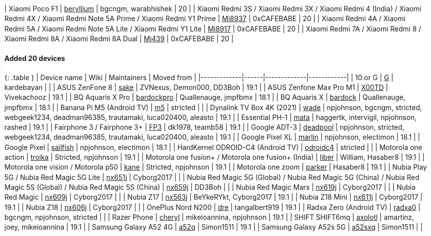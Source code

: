 | Xiaomi Poco F1 | [beryllium](https://wiki.lineageos.org/devices/beryllium) | bgcngm, warabhishek | 20 |
| Xiaomi Redmi 3S / Xiaomi Redmi 3X / Xiaomi Redmi 4 (India) / Xiaomi Redmi 4X / Xiaomi Redmi Note 5A Prime / Xiaomi Redmi Y1 Prime | [Mi8937](https://wiki.lineageos.org/devices/Mi8937) | 0xCAFEBABE | 20 |
| Xiaomi Redmi 4A / Xiaomi Redmi 5A / Xiaomi Redmi Note 5A Lite / Xiaomi Redmi Y1 Lite | [Mi8917](https://wiki.lineageos.org/devices/Mi8917) | 0xCAFEBABE | 20 |
| Xiaomi Redmi 7A / Xiaomi Redmi 8 / Xiaomi Redmi 8A / Xiaomi Redmi 8A Dual | [Mi439](https://wiki.lineageos.org/devices/Mi439) | 0xCAFEBABE | 20 |

#### Added 20 devices

{: .table }
| Device name | Wiki | Maintainers | Moved from |
|-------------|------|-------------|------------|
| 10.or G | [G](https://wiki.lineageos.org/devices/G) | kardebayan |  |
| ASUS ZenFone 8 | [sake](https://wiki.lineageos.org/devices/sake) | ZVNexus, Demon000, DD3Boh | 19.1 |
| ASUS Zenfone Max Pro M1 | [X00TD](https://wiki.lineageos.org/devices/X00TD) | Vivekachooz | 19.1 |
| BQ Aquaris X Pro | [bardockpro](https://wiki.lineageos.org/devices/bardockpro) | Quallenauge, jmpfbmx | 18.1 |
| BQ Aquaris X | [bardock](https://wiki.lineageos.org/devices/bardock) | Quallenauge, jmpfbmx | 18.1 |
| Banana Pi M5 (Android TV) | [m5](https://wiki.lineageos.org/devices/m5) | stricted |  |
| Dynalink TV Box 4K (2021) | [wade](https://wiki.lineageos.org/devices/wade) | npjohnson, bgcngm, stricted, webgeek1234, deadman96385, trautamaki, luca020400, aleasto | 19.1 |
| Essential PH-1 | [mata](https://wiki.lineageos.org/devices/mata) | haggertk, intervigil, npjohnson, rashed | 19.1 |
| Fairphone 3 / Fairphone 3+ | [FP3](https://wiki.lineageos.org/devices/FP3) | dk1978, teamb58 | 19.1 |
| Google ADT-3 | [deadpool](https://wiki.lineageos.org/devices/deadpool) | npjohnson, stricted, webgeek1234, deadman96385, trautamaki, luca020400, aleasto | 19.1 |
| Google Pixel XL | [marlin](https://wiki.lineageos.org/devices/marlin) | npjohnson, electimon | 18.1 |
| Google Pixel | [sailfish](https://wiki.lineageos.org/devices/sailfish) | npjohnson, electimon | 18.1 |
| HardKernel ODROID-C4 (Android TV) | [odroidc4](https://wiki.lineageos.org/devices/odroidc4) | stricted |  |
| Motorola one action | [troika](https://wiki.lineageos.org/devices/troika) | Stricted, npjohnson | 19.1 |
| Motorola one fusion+ / Motorola one fusion+ (India) | [liber](https://wiki.lineageos.org/devices/liber) | William, Hasaber8 | 19.1 |
| Motorola one vision / Motorola p50 | [kane](https://wiki.lineageos.org/devices/kane) | Stricted, npjohnson | 19.1 |
| Motorola one zoom | [parker](https://wiki.lineageos.org/devices/parker) | Hasaber8 | 19.1 |
| Nubia Play 5G / Nubia Red Magic 5G Lite | [nx651j](https://wiki.lineageos.org/devices/nx651j) | Cyborg2017 |  |
| Nubia Red Magic 5G (Global) / Nubia Red Magic 5G (China) / Nubia Red Magic 5S (Global) / Nubia Red Magic 5S (China) | [nx659j](https://wiki.lineageos.org/devices/nx659j) | DD3Boh |  |
| Nubia Red Magic Mars | [nx619j](https://wiki.lineageos.org/devices/nx619j) | Cyborg2017 |  |
| Nubia Red Magic | [nx609j](https://wiki.lineageos.org/devices/nx609j) | Cyborg2017 |  |
| Nubia Z17 | [nx563j](https://wiki.lineageos.org/devices/nx563j) | BeYkeRYkt, Cyborg2017 | 19.1 |
| Nubia Z18 Mini | [nx611j](https://wiki.lineageos.org/devices/nx611j) | Cyborg2017 | 19.1 |
| Nubia Z18 | [nx606j](https://wiki.lineageos.org/devices/nx606j) | Cyborg2017 |  |
| OnePlus Nord N200 | [dre](https://wiki.lineageos.org/devices/dre) | tangalbert919 | 19.1 |
| Radxa Zero (Android TV) | [radxa0](https://wiki.lineageos.org/devices/radxa0) | bgcngm, npjohnson, stricted |  |
| Razer Phone | [cheryl](https://wiki.lineageos.org/devices/cheryl) | mikeioannina, npjohnson | 19.1 |
| SHIFT SHIFT6mq | [axolotl](https://wiki.lineageos.org/devices/axolotl) | amartinz, joey, mikeioannina | 19.1 |
| Samsung Galaxy A52 4G | [a52q](https://wiki.lineageos.org/devices/a52q) | Simon1511 | 19.1 |
| Samsung Galaxy A52s 5G | [a52sxq](https://wiki.lineageos.org/devices/a52sxq) | Simon1511 |  |